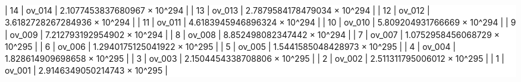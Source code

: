 | 14 | ov_014 | 2.1077453837680967 × 10^294 |
| 13 | ov_013 | 2.7879584178479034 × 10^294 |
| 12 | ov_012 | 3.6182728267284936 × 10^294 |
| 11 | ov_011 | 4.6183945946896324 × 10^294 |
| 10 | ov_010 | 5.809204931766669 × 10^294 |
| 9 | ov_009 | 7.212793192954902 × 10^294 |
| 8 | ov_008 | 8.852498082347442 × 10^294 |
| 7 | ov_007 | 1.0752958456068729 × 10^295 |
| 6 | ov_006 | 1.2940175125041922 × 10^295 |
| 5 | ov_005 | 1.5441585048428973 × 10^295 |
| 4 | ov_004 | 1.828614909698658 × 10^295 |
| 3 | ov_003 | 2.1504454338708806 × 10^295 |
| 2 | ov_002 | 2.511311795006012 × 10^295 |
| 1 | ov_001 | 2.9146349050214743 × 10^295 |

